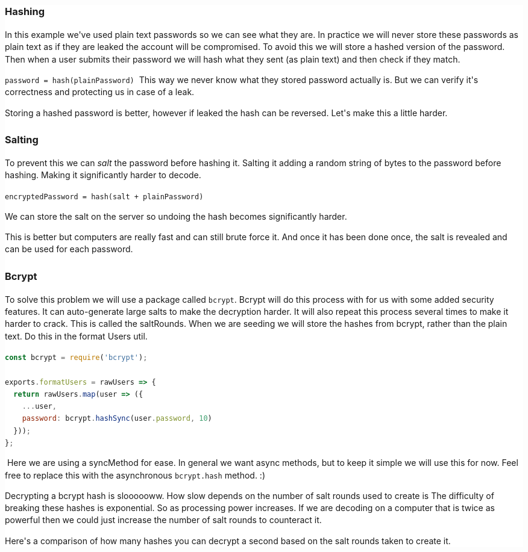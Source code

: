 ### Hashing

In this example we've used plain text passwords so we can see what they are. In practice we will never store these passwords as plain text as if they are leaked the account will be compromised. To avoid this we will store a hashed version of the password. Then when a user submits their password we will hash what they sent (as plain text) and then check if they match.

`password = hash(plainPassword)`
​
This way we never know what they stored password actually is. But we can verify it's correctness and protecting us in case of a leak.

Storing a hashed password is better, however if leaked the hash can be reversed.
Let's make this a little harder.

### Salting

To prevent this we can _salt_ the password before hashing it. Salting it adding a random string of bytes to the password before hashing. Making it significantly harder to decode.

`encryptedPassword = hash(salt + plainPassword)`

We can store the salt on the server so undoing the hash becomes significantly harder.

This is better but computers are really fast and can still brute force it. And once it has been done once, the salt is revealed and can be used for each password.

### Bcrypt

To solve this problem we will use a package called `bcrypt`. Bcrypt will do this process with for us with some added security features. It can auto-generate large salts to make the decryption harder. It will also repeat this process several times to make it harder to crack. This is called the saltRounds. When we are seeding we will store the hashes from bcrypt, rather than the plain text.
Do this in the format Users util.

```js
const bcrypt = require('bcrypt');
​
exports.formatUsers = rawUsers => {
  return rawUsers.map(user => ({
    ...user,
    password: bcrypt.hashSync(user.password, 10)
  }));
};
```

​
Here we are using a syncMethod for ease. In general we want async methods, but to keep it simple we will use this for now. Feel free to replace this with the asynchronous `bcrypt.hash` method. :)

Decrypting a bcrypt hash is sloooooww. How slow depends on the number of salt rounds used to create is The difficulty of breaking these hashes is exponential. So as processing power increases. If we are decoding on a computer that is twice as powerful then we could just increase the number of salt rounds to counteract it.

Here's a comparison of how many hashes you can decrypt a second based on the salt rounds taken to create it.
